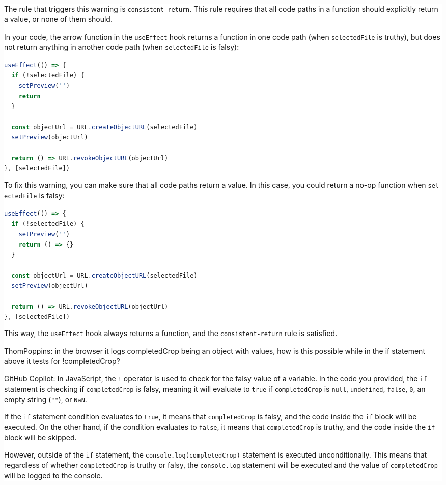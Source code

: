The rule that triggers this warning is `consistent-return`. This rule requires that all code paths in a function should explicitly return a value, or none of them should.

In your code, the arrow function in the `useEffect` hook returns a function in one code path (when `selectedFile` is truthy), but does not return anything in another code path (when `selectedFile` is falsy):

```javascript
useEffect(() => {
  if (!selectedFile) {
    setPreview('')
    return
  }

  const objectUrl = URL.createObjectURL(selectedFile)
  setPreview(objectUrl)

  return () => URL.revokeObjectURL(objectUrl)
}, [selectedFile])
```

To fix this warning, you can make sure that all code paths return a value. In this case, you could return a no-op function when `selectedFile` is falsy:

```javascript
useEffect(() => {
  if (!selectedFile) {
    setPreview('')
    return () => {}
  }

  const objectUrl = URL.createObjectURL(selectedFile)
  setPreview(objectUrl)

  return () => URL.revokeObjectURL(objectUrl)
}, [selectedFile])
```

This way, the `useEffect` hook always returns a function, and the `consistent-return` rule is satisfied.

ThomPoppins: in the browser it logs completedCrop being an object with values, how is this possible while in the if statement above it tests for !completedCrop?

GitHub Copilot: In JavaScript, the `!` operator is used to check for the falsy value of a variable. In the code you provided, the `if` statement is checking if `completedCrop` is falsy, meaning it will evaluate to `true` if `completedCrop` is `null`, `undefined`, `false`, `0`, an empty string (`""`), or `NaN`.

If the `if` statement condition evaluates to `true`, it means that `completedCrop` is falsy, and the code inside the `if` block will be executed. On the other hand, if the condition evaluates to `false`, it means that `completedCrop` is truthy, and the code inside the `if` block will be skipped.

However, outside of the `if` statement, the `console.log(completedCrop)` statement is executed unconditionally. This means that regardless of whether `completedCrop` is truthy or falsy, the `console.log` statement will be executed and the value of `completedCrop` will be logged to the console.
